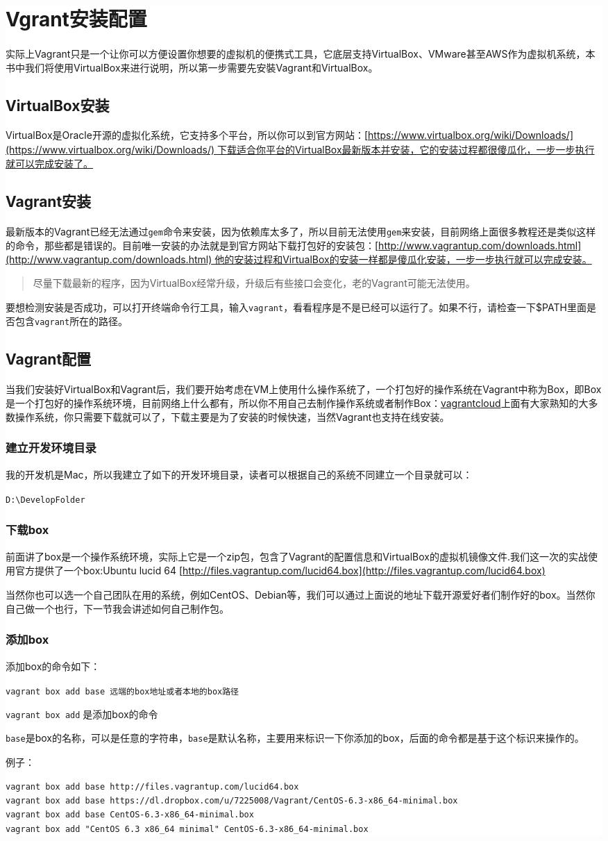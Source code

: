 # Vgrant安装配置

实际上Vagrant只是一个让你可以方便设置你想要的虚拟机的便携式工具，它底层支持VirtualBox、VMware甚至AWS作为虚拟机系统，本书中我们将使用VirtualBox来进行说明，所以第一步需要先安裝Vagrant和VirtualBox。

## VirtualBox安装

VirtualBox是Oracle开源的虚拟化系统，它支持多个平台，所以你可以到官方网站：[https://www.virtualbox.org/wiki/Downloads/](https://www.virtualbox.org/wiki/Downloads/) 下载适合你平台的VirtualBox最新版本并安装，它的安装过程都很傻瓜化，一步一步执行就可以完成安装了。

## Vagrant安装

最新版本的Vagrant已经无法通过`gem`命令来安装，因为依赖库太多了，所以目前无法使用`gem`来安装，目前网络上面很多教程还是类似这样的命令，那些都是错误的。目前唯一安装的办法就是到官方网站下载打包好的安装包：[http://www.vagrantup.com/downloads.html](http://www.vagrantup.com/downloads.html) 他的安装过程和VirtualBox的安装一样都是傻瓜化安装，一步一步执行就可以完成安装。

> 尽量下载最新的程序，因为VirtualBox经常升级，升级后有些接口会变化，老的Vagrant可能无法使用。

要想检测安装是否成功，可以打开终端命令行工具，输入`vagrant`，看看程序是不是已经可以运行了。如果不行，请检查一下$PATH里面是否包含`vagrant`所在的路径。

## Vagrant配置

当我们安装好VirtualBox和Vagrant后，我们要开始考虑在VM上使用什么操作系统了，一个打包好的操作系统在Vagrant中称为Box，即Box是一个打包好的操作系统环境，目前网络上什么都有，所以你不用自己去制作操作系统或者制作Box：[vagrantcloud](https://vagrantcloud.com/)上面有大家熟知的大多数操作系统，你只需要下载就可以了，下载主要是为了安装的时候快速，当然Vagrant也支持在线安装。

### 建立开发环境目录

我的开发机是Mac，所以我建立了如下的开发环境目录，读者可以根据自己的系统不同建立一个目录就可以：
    
    D:\DevelopFolder
    

### 下载box

前面讲了box是一个操作系统环境，实际上它是一个zip包，包含了Vagrant的配置信息和VirtualBox的虚拟机镜像文件.我们这一次的实战使用官方提供了一个box:Ubuntu lucid 64 [http://files.vagrantup.com/lucid64.box](http://files.vagrantup.com/lucid64.box)

当然你也可以选一个自己团队在用的系统，例如CentOS、Debian等，我们可以通过上面说的地址下载开源爱好者们制作好的box。当然你自己做一个也行，下一节我会讲述如何自己制作包。

### 添加box

添加box的命令如下：
    
    vagrant box add base 远端的box地址或者本地的box路径
    

`vagrant box add` 是添加box的命令

`base`是box的名称，可以是任意的字符串，`base`是默认名称，主要用来标识一下你添加的box，后面的命令都是基于这个标识来操作的。

例子：
    
    vagrant box add base http://files.vagrantup.com/lucid64.box
    vagrant box add base https://dl.dropbox.com/u/7225008/Vagrant/CentOS-6.3-x86_64-minimal.box
    vagrant box add base CentOS-6.3-x86_64-minimal.box
    vagrant box add "CentOS 6.3 x86_64 minimal" CentOS-6.3-x86_64-minimal.box
    